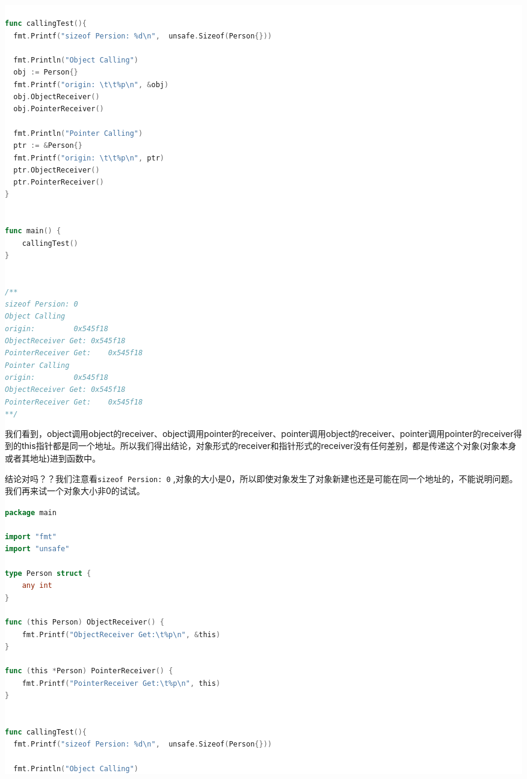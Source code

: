 ```go

func callingTest(){
  fmt.Printf("sizeof Persion: %d\n",  unsafe.Sizeof(Person{}))

  fmt.Println("Object Calling")
  obj := Person{}
  fmt.Printf("origin: \t\t%p\n", &obj)
  obj.ObjectReceiver()
  obj.PointerReceiver()

  fmt.Println("Pointer Calling")
  ptr := &Person{}
  fmt.Printf("origin: \t\t%p\n", ptr)
  ptr.ObjectReceiver()
  ptr.PointerReceiver()	
}


func main() {
	callingTest()
}


/**
sizeof Persion: 0
Object Calling
origin: 		0x545f18
ObjectReceiver Get:	0x545f18
PointerReceiver Get:	0x545f18
Pointer Calling
origin: 		0x545f18
ObjectReceiver Get:	0x545f18
PointerReceiver Get:	0x545f18
**/
```

我们看到，object调用object的receiver、object调用pointer的receiver、pointer调用object的receiver、pointer调用pointer的receiver得到的this指针都是同一个地址。所以我们得出结论，对象形式的receiver和指针形式的receiver没有任何差别，都是传递这个对象(对象本身或者其地址)进到函数中。

结论对吗？？我们注意看`sizeof Persion: 0` ,对象的大小是0，所以即使对象发生了对象新建也还是可能在同一个地址的，不能说明问题。我们再来试一个对象大小非0的试试。

```go
package main

import "fmt"
import "unsafe"

type Person struct {
	any int
}

func (this Person) ObjectReceiver() {
	fmt.Printf("ObjectReceiver Get:\t%p\n", &this)
}

func (this *Person) PointerReceiver() {
    fmt.Printf("PointerReceiver Get:\t%p\n", this)
}


func callingTest(){
  fmt.Printf("sizeof Persion: %d\n",  unsafe.Sizeof(Person{}))

  fmt.Println("Object Calling")
```